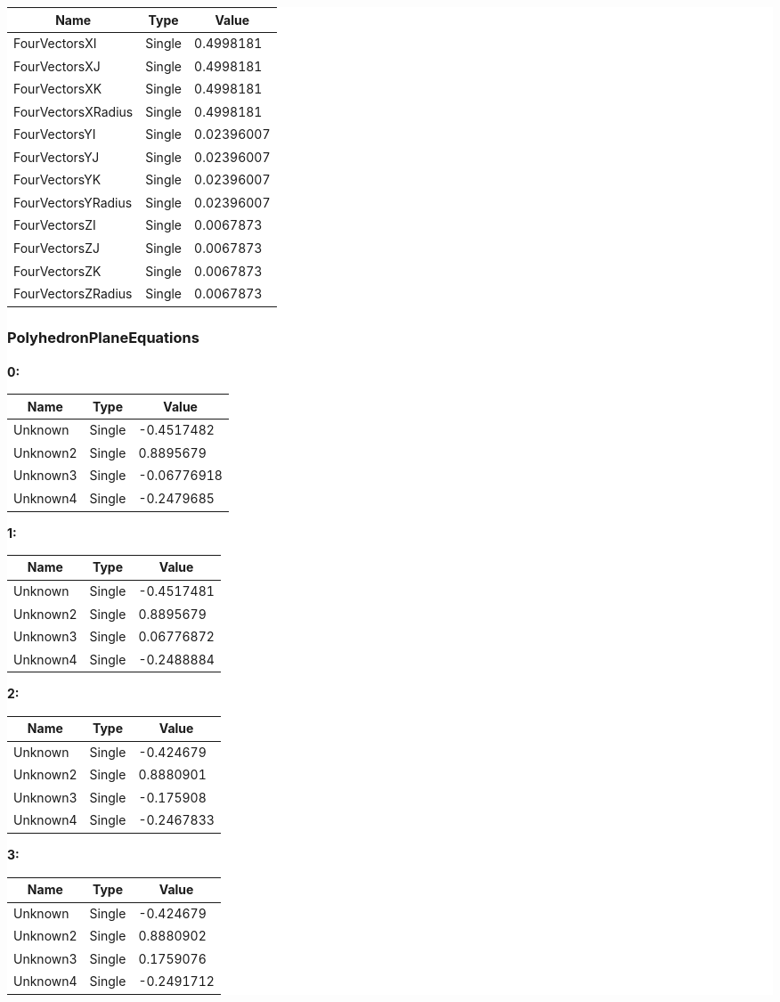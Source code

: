 Name	| Type	| Value
---	|---	|---	|
FourVectorsXI	|Single	|0.4998181
FourVectorsXJ	|Single	|0.4998181
FourVectorsXK	|Single	|0.4998181
FourVectorsXRadius	|Single	|0.4998181
FourVectorsYI	|Single	|0.02396007
FourVectorsYJ	|Single	|0.02396007
FourVectorsYK	|Single	|0.02396007
FourVectorsYRadius	|Single	|0.02396007
FourVectorsZI	|Single	|0.0067873
FourVectorsZJ	|Single	|0.0067873
FourVectorsZK	|Single	|0.0067873
FourVectorsZRadius	|Single	|0.0067873


### PolyhedronPlaneEquations

**0:**

Name	| Type	| Value
---	|---	|---	|
Unknown	|Single	|-0.4517482
Unknown2	|Single	|0.8895679
Unknown3	|Single	|-0.06776918
Unknown4	|Single	|-0.2479685


**1:**

Name	| Type	| Value
---	|---	|---	|
Unknown	|Single	|-0.4517481
Unknown2	|Single	|0.8895679
Unknown3	|Single	|0.06776872
Unknown4	|Single	|-0.2488884


**2:**

Name	| Type	| Value
---	|---	|---	|
Unknown	|Single	|-0.424679
Unknown2	|Single	|0.8880901
Unknown3	|Single	|-0.175908
Unknown4	|Single	|-0.2467833


**3:**

Name	| Type	| Value
---	|---	|---	|
Unknown	|Single	|-0.424679
Unknown2	|Single	|0.8880902
Unknown3	|Single	|0.1759076
Unknown4	|Single	|-0.2491712
